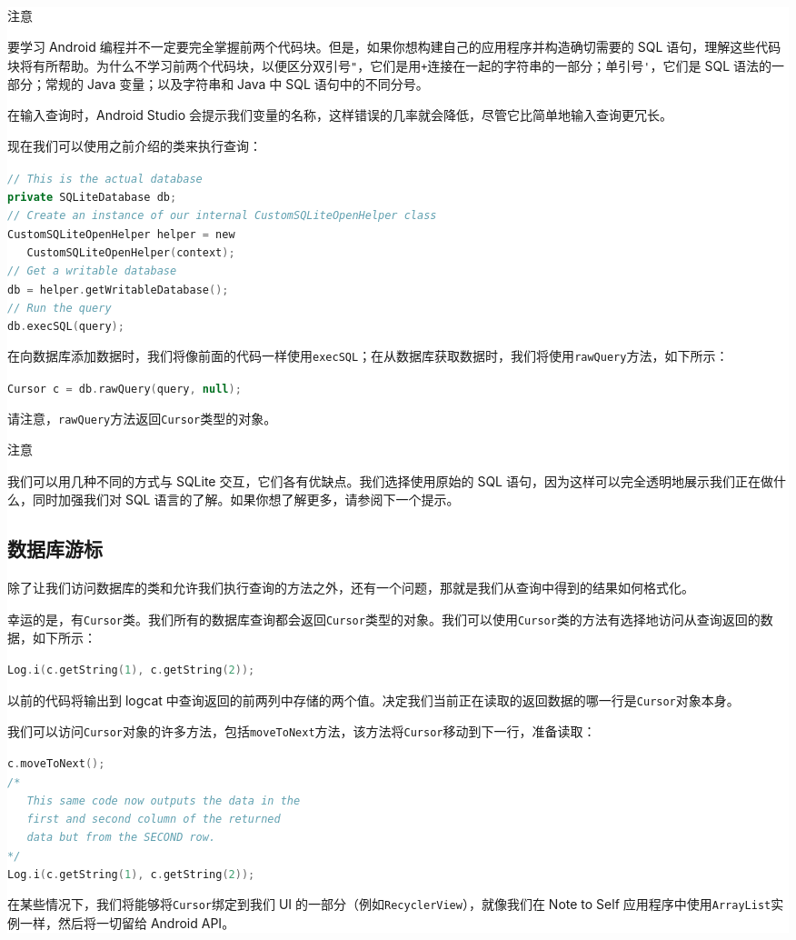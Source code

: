 注意

要学习 Android 编程并不一定要完全掌握前两个代码块。但是，如果你想构建自己的应用程序并构造确切需要的 SQL 语句，理解这些代码块将有所帮助。为什么不学习前两个代码块，以便区分双引号`"`，它们是用`+`连接在一起的字符串的一部分；单引号`'`，它们是 SQL 语法的一部分；常规的 Java 变量；以及字符串和 Java 中 SQL 语句中的不同分号。

在输入查询时，Android Studio 会提示我们变量的名称，这样错误的几率就会降低，尽管它比简单地输入查询更冗长。

现在我们可以使用之前介绍的类来执行查询：

```kt
// This is the actual database
private SQLiteDatabase db;
// Create an instance of our internal CustomSQLiteOpenHelper class
CustomSQLiteOpenHelper helper = new
   CustomSQLiteOpenHelper(context);
// Get a writable database
db = helper.getWritableDatabase();
// Run the query
db.execSQL(query);
```

在向数据库添加数据时，我们将像前面的代码一样使用`execSQL`；在从数据库获取数据时，我们将使用`rawQuery`方法，如下所示：

```kt
Cursor c = db.rawQuery(query, null); 
```

请注意，`rawQuery`方法返回`Cursor`类型的对象。

注意

我们可以用几种不同的方式与 SQLite 交互，它们各有优缺点。我们选择使用原始的 SQL 语句，因为这样可以完全透明地展示我们正在做什么，同时加强我们对 SQL 语言的了解。如果你想了解更多，请参阅下一个提示。

## 数据库游标

除了让我们访问数据库的类和允许我们执行查询的方法之外，还有一个问题，那就是我们从查询中得到的结果如何格式化。

幸运的是，有`Cursor`类。我们所有的数据库查询都会返回`Cursor`类型的对象。我们可以使用`Cursor`类的方法有选择地访问从查询返回的数据，如下所示：

```kt
Log.i(c.getString(1), c.getString(2)); 
```

以前的代码将输出到 logcat 中查询返回的前两列中存储的两个值。决定我们当前正在读取的返回数据的哪一行是`Cursor`对象本身。

我们可以访问`Cursor`对象的许多方法，包括`moveToNext`方法，该方法将`Cursor`移动到下一行，准备读取：

```kt
c.moveToNext();
/*
   This same code now outputs the data in the
   first and second column of the returned 
   data but from the SECOND row.
*/
Log.i(c.getString(1), c.getString(2));
```

在某些情况下，我们将能够将`Cursor`绑定到我们 UI 的一部分（例如`RecyclerView`），就像我们在 Note to Self 应用程序中使用`ArrayList`实例一样，然后将一切留给 Android API。
